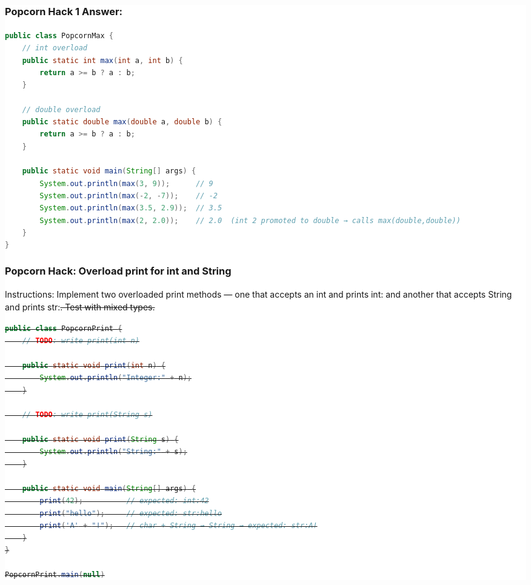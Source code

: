 
### Popcorn Hack 1 Answer:

```java
public class PopcornMax {
    // int overload
    public static int max(int a, int b) {
        return a >= b ? a : b;
    }

    // double overload
    public static double max(double a, double b) {
        return a >= b ? a : b;
    }

    public static void main(String[] args) {
        System.out.println(max(3, 9));      // 9
        System.out.println(max(-2, -7));    // -2
        System.out.println(max(3.5, 2.9));  // 3.5
        System.out.println(max(2, 2.0));    // 2.0  (int 2 promoted to double → calls max(double,double))
    }
}
```

### Popcorn Hack: Overload print for int and String
Instructions: Implement two overloaded print methods — one that accepts an int and prints int:<n> and another that accepts String and prints str:<s>. Test with mixed types.



```Java
public class PopcornPrint {
    // TODO: write print(int n)

    public static void print(int n) {
        System.out.println("Integer:" + n);
    }

    // TODO: write print(String s)

    public static void print(String s) {
        System.out.println("String:" + s);
    }

    public static void main(String[] args) {
        print(42);          // expected: int:42
        print("hello");     // expected: str:hello
        print('A' + "!");   // char + String → String → expected: str:A!
    }
}

PopcornPrint.main(null)
```
